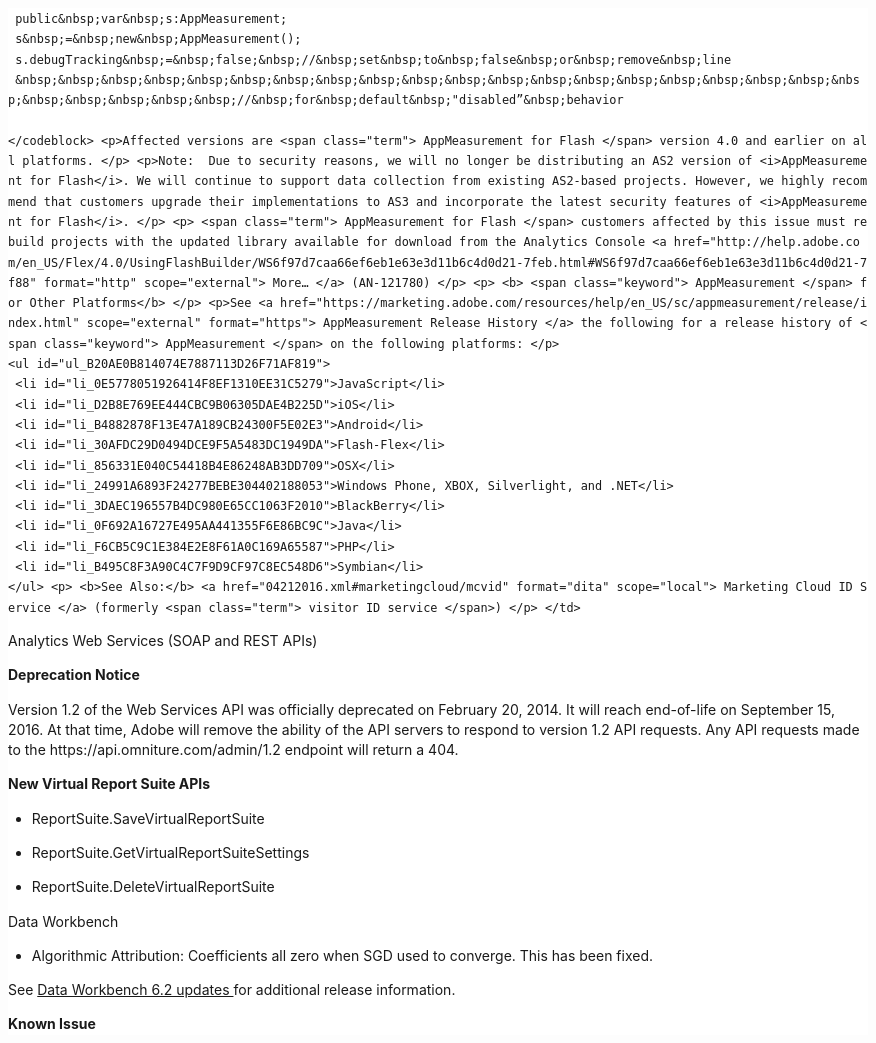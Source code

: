      public&nbsp;var&nbsp;s:AppMeasurement; 
     s&nbsp;=&nbsp;new&nbsp;AppMeasurement(); 
     s.debugTracking&nbsp;=&nbsp;false;&nbsp;//&nbsp;set&nbsp;to&nbsp;false&nbsp;or&nbsp;remove&nbsp;line 
     &nbsp;&nbsp;&nbsp;&nbsp;&nbsp;&nbsp;&nbsp;&nbsp;&nbsp;&nbsp;&nbsp;&nbsp;&nbsp;&nbsp;&nbsp;&nbsp;&nbsp;&nbsp;&nbsp;&nbsp;&nbsp;&nbsp;&nbsp;&nbsp;&nbsp;//&nbsp;for&nbsp;default&nbsp;"disabled”&nbsp;behavior 
      
    </codeblock> <p>Affected versions are <span class="term"> AppMeasurement for Flash </span> version 4.0 and earlier on all platforms. </p> <p>Note:  Due to security reasons, we will no longer be distributing an AS2 version of <i>AppMeasurement for Flash</i>. We will continue to support data collection from existing AS2-based projects. However, we highly recommend that customers upgrade their implementations to AS3 and incorporate the latest security features of <i>AppMeasurement for Flash</i>. </p> <p> <span class="term"> AppMeasurement for Flash </span> customers affected by this issue must rebuild projects with the updated library available for download from the Analytics Console <a href="http://help.adobe.com/en_US/Flex/4.0/UsingFlashBuilder/WS6f97d7caa66ef6eb1e63e3d11b6c4d0d21-7feb.html#WS6f97d7caa66ef6eb1e63e3d11b6c4d0d21-7f88" format="http" scope="external"> More… </a> (AN-121780) </p> <p> <b> <span class="keyword"> AppMeasurement </span> for Other Platforms</b> </p> <p>See <a href="https://marketing.adobe.com/resources/help/en_US/sc/appmeasurement/release/index.html" scope="external" format="https"> AppMeasurement Release History </a> the following for a release history of <span class="keyword"> AppMeasurement </span> on the following platforms: </p> 
    <ul id="ul_B20AE0B814074E7887113D26F71AF819"> 
     <li id="li_0E5778051926414F8EF1310EE31C5279">JavaScript</li> 
     <li id="li_D2B8E769EE444CBC9B06305DAE4B225D">iOS</li> 
     <li id="li_B4882878F13E47A189CB24300F5E02E3">Android</li> 
     <li id="li_30AFDC29D0494DCE9F5A5483DC1949DA">Flash-Flex</li> 
     <li id="li_856331E040C54418B4E86248AB3DD709">OSX</li> 
     <li id="li_24991A6893F24277BEBE304402188053">Windows Phone, XBOX, Silverlight, and .NET</li> 
     <li id="li_3DAEC196557B4DC980E65CC1063F2010">BlackBerry</li> 
     <li id="li_0F692A16727E495AA441355F6E86BC9C">Java</li> 
     <li id="li_F6CB5C9C1E384E2E8F61A0C169A65587">PHP</li> 
     <li id="li_B495C8F3A90C4C7F9D9CF97C8EC548D6">Symbian</li> 
    </ul> <p> <b>See Also:</b> <a href="04212016.xml#marketingcloud/mcvid" format="dita" scope="local"> Marketing Cloud ID Service </a> (formerly <span class="term"> visitor ID service </span>) </p> </td> 
  </tr> 
  <tr> 
   <td colname="col1"> Analytics Web Services (SOAP and REST APIs) </td> 
   <td colname="col2"> <p> <b>Deprecation Notice</b> </p> <p> Version 1.2 of the Web Services API was officially deprecated on February 20, 2014. It will reach end-of-life on September 15, 2016. At that time, Adobe will remove the ability of the API servers to respond to version 1.2 API requests. Any API requests made to the <span class="filepath"> https://api.omniture.com/admin/1.2 </span> endpoint will return a 404. 
     <!--https://jira.corp.adobe.com/browse/AN-118670; run this notice until Sept.--></p> <p> <b>New Virtual Report Suite APIs</b> </p> 
    <ul id="ul_C4B02C9F19574CF1B9034BCB2163DD8B"> 
     <li id="li_CAF0D56A9B554C92A21CCCD07415BFE6"> <p>ReportSuite.SaveVirtualReportSuite</p> </li> 
     <li id="li_604769E7BFA945F88D15FD97F9A97767"> <p>ReportSuite.GetVirtualReportSuiteSettings</p> </li> 
     <li id="li_1787670FF57D41AEB61F4B64E3478952"> <p>ReportSuite.DeleteVirtualReportSuite</p> </li> 
    </ul> </td> 
  </tr> 
  <tr> 
   <td colname="col1"> Data Workbench </td> 
   <td colname="col2"> <p> 
     <ul id="ul_4F05E7897EAD432892D4FEB1E0B4BF9E"> 
      <li id="li_8FF163540A7144C683E13F554D6C042D">Algorithmic Attribution: Coefficients all zero when SGD used to converge. This has been fixed.</li> 
     </ul> </p> <p>See <a href="https://marketing.adobe.com/resources/help/en_US/insight/whatsnew/?f=c_release_notes_insight_62" format="http" scope="external"> Data Workbench 6.2 updates </a> for additional release information. </p> <p> <b>Known Issue</b> </p> <p> 
     <ul id="ul_8405C43A9E2842EF8DF875C8BCDBA86B"> 